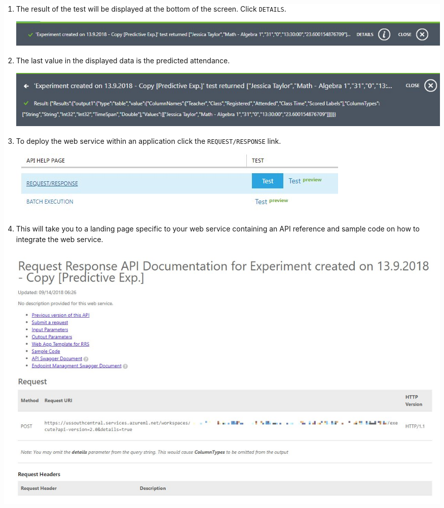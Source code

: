 
1. The result of the test will be displayed at the bottom of the screen. Click `DETAILS`.

    ![image](./media/2018-09-14-08-31-00.jpg)

1. The last value in the displayed data is the predicted attendance.

    ![image](./media/2018-09-14-08-32-00.jpg)

1. To deploy the web service within an application click the `REQUEST/RESPONSE` link.

    ![image](./media/2018-09-14-08-47-00.jpg)

1. This will take you to a landing page specific to your web service containing an API reference and sample code on how to integrate the web service.

    ![image](./media/2018-09-14-08-49-00.jpg)
